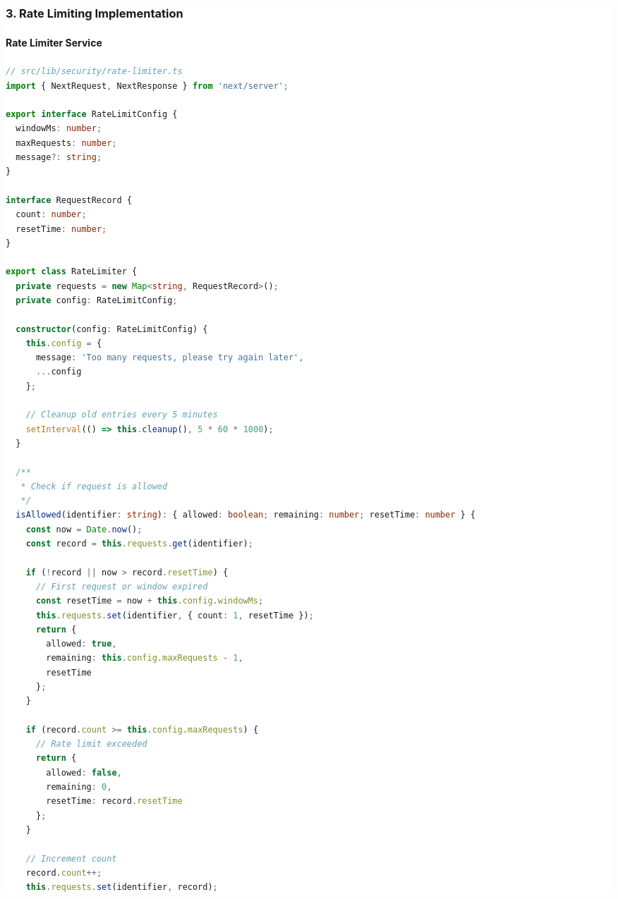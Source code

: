 
### **3. Rate Limiting Implementation**

#### Rate Limiter Service
```typescript
// src/lib/security/rate-limiter.ts
import { NextRequest, NextResponse } from 'next/server';

export interface RateLimitConfig {
  windowMs: number;
  maxRequests: number;
  message?: string;
}

interface RequestRecord {
  count: number;
  resetTime: number;
}

export class RateLimiter {
  private requests = new Map<string, RequestRecord>();
  private config: RateLimitConfig;

  constructor(config: RateLimitConfig) {
    this.config = {
      message: 'Too many requests, please try again later',
      ...config
    };

    // Cleanup old entries every 5 minutes
    setInterval(() => this.cleanup(), 5 * 60 * 1000);
  }

  /**
   * Check if request is allowed
   */
  isAllowed(identifier: string): { allowed: boolean; remaining: number; resetTime: number } {
    const now = Date.now();
    const record = this.requests.get(identifier);

    if (!record || now > record.resetTime) {
      // First request or window expired
      const resetTime = now + this.config.windowMs;
      this.requests.set(identifier, { count: 1, resetTime });
      return {
        allowed: true,
        remaining: this.config.maxRequests - 1,
        resetTime
      };
    }

    if (record.count >= this.config.maxRequests) {
      // Rate limit exceeded
      return {
        allowed: false,
        remaining: 0,
        resetTime: record.resetTime
      };
    }

    // Increment count
    record.count++;
    this.requests.set(identifier, record);

```